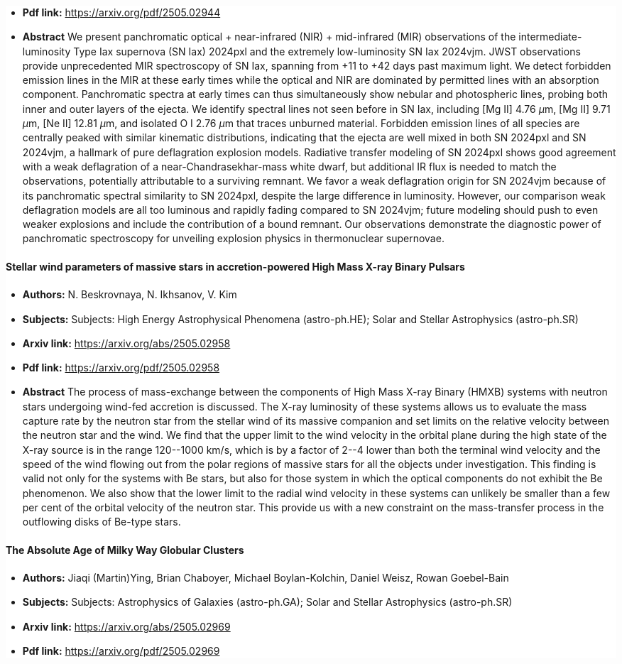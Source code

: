  - **Pdf link:** https://arxiv.org/pdf/2505.02944

 - **Abstract**
 We present panchromatic optical $+$ near-infrared (NIR) $+$ mid-infrared (MIR) observations of the intermediate-luminosity Type Iax supernova (SN Iax) 2024pxl and the extremely low-luminosity SN Iax 2024vjm. JWST observations provide unprecedented MIR spectroscopy of SN Iax, spanning from $+$11 to $+$42 days past maximum light. We detect forbidden emission lines in the MIR at these early times while the optical and NIR are dominated by permitted lines with an absorption component. Panchromatic spectra at early times can thus simultaneously show nebular and photospheric lines, probing both inner and outer layers of the ejecta. We identify spectral lines not seen before in SN Iax, including [Mg II] 4.76 $\mu$m, [Mg II] 9.71 $\mu$m, [Ne II] 12.81 $\mu$m, and isolated O I 2.76 $\mu$m that traces unburned material. Forbidden emission lines of all species are centrally peaked with similar kinematic distributions, indicating that the ejecta are well mixed in both SN 2024pxl and SN 2024vjm, a hallmark of pure deflagration explosion models. Radiative transfer modeling of SN 2024pxl shows good agreement with a weak deflagration of a near-Chandrasekhar-mass white dwarf, but additional IR flux is needed to match the observations, potentially attributable to a surviving remnant. We favor a weak deflagration origin for SN 2024vjm because of its panchromatic spectral similarity to SN 2024pxl, despite the large difference in luminosity. However, our comparison weak deflagration models are all too luminous and rapidly fading compared to SN 2024vjm; future modeling should push to even weaker explosions and include the contribution of a bound remnant. Our observations demonstrate the diagnostic power of panchromatic spectroscopy for unveiling explosion physics in thermonuclear supernovae.
#### Stellar wind parameters of massive stars in accretion-powered High Mass X-ray Binary Pulsars
 - **Authors:** N. Beskrovnaya, N. Ikhsanov, V. Kim
 - **Subjects:** Subjects:
High Energy Astrophysical Phenomena (astro-ph.HE); Solar and Stellar Astrophysics (astro-ph.SR)
 - **Arxiv link:** https://arxiv.org/abs/2505.02958

 - **Pdf link:** https://arxiv.org/pdf/2505.02958

 - **Abstract**
 The process of mass-exchange between the components of High Mass X-ray Binary (HMXB) systems with neutron stars undergoing wind-fed accretion is discussed. The X-ray luminosity of these systems allows us to evaluate the mass capture rate by the neutron star from the stellar wind of its massive companion and set limits on the relative velocity between the neutron star and the wind. We find that the upper limit to the wind velocity in the orbital plane during the high state of the X-ray source is in the range 120--1000 km/s, which is by a factor of 2--4 lower than both the terminal wind velocity and the speed of the wind flowing out from the polar regions of massive stars for all the objects under investigation. This finding is valid not only for the systems with Be stars, but also for those system in which the optical components do not exhibit the Be phenomenon. We also show that the lower limit to the radial wind velocity in these systems can unlikely be smaller than a few per cent of the orbital velocity of the neutron star. This provide us with a new constraint on the mass-transfer process in the outflowing disks of Be-type stars.
#### The Absolute Age of Milky Way Globular Clusters
 - **Authors:** Jiaqi (Martin)Ying, Brian Chaboyer, Michael Boylan-Kolchin, Daniel Weisz, Rowan Goebel-Bain
 - **Subjects:** Subjects:
Astrophysics of Galaxies (astro-ph.GA); Solar and Stellar Astrophysics (astro-ph.SR)
 - **Arxiv link:** https://arxiv.org/abs/2505.02969

 - **Pdf link:** https://arxiv.org/pdf/2505.02969
